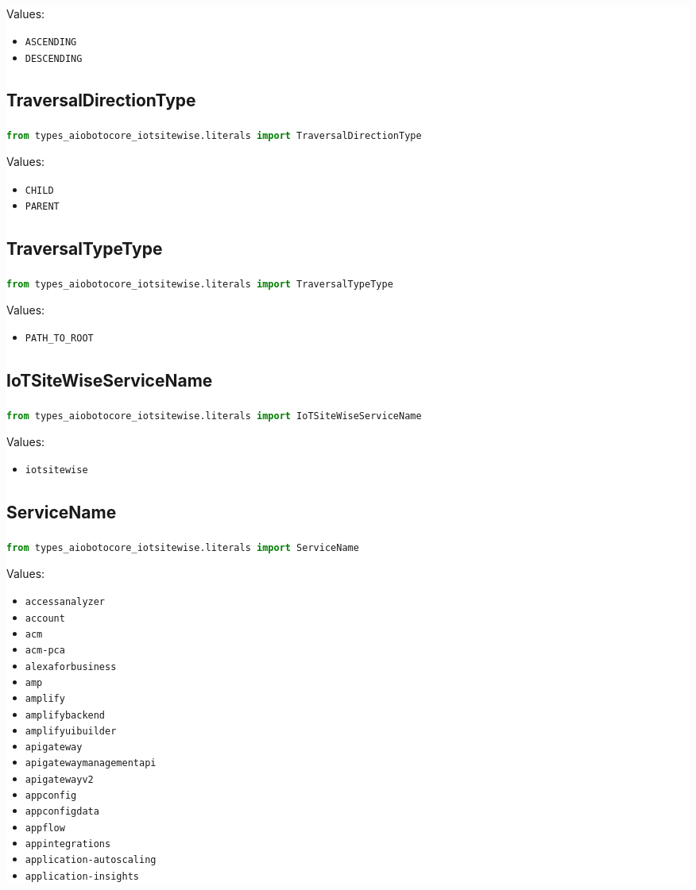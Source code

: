 Values:

- `ASCENDING`
- `DESCENDING`

<a id="traversaldirectiontype"></a>

## TraversalDirectionType

```python
from types_aiobotocore_iotsitewise.literals import TraversalDirectionType
```

Values:

- `CHILD`
- `PARENT`

<a id="traversaltypetype"></a>

## TraversalTypeType

```python
from types_aiobotocore_iotsitewise.literals import TraversalTypeType
```

Values:

- `PATH_TO_ROOT`

<a id="iotsitewiseservicename"></a>

## IoTSiteWiseServiceName

```python
from types_aiobotocore_iotsitewise.literals import IoTSiteWiseServiceName
```

Values:

- `iotsitewise`

<a id="servicename"></a>

## ServiceName

```python
from types_aiobotocore_iotsitewise.literals import ServiceName
```

Values:

- `accessanalyzer`
- `account`
- `acm`
- `acm-pca`
- `alexaforbusiness`
- `amp`
- `amplify`
- `amplifybackend`
- `amplifyuibuilder`
- `apigateway`
- `apigatewaymanagementapi`
- `apigatewayv2`
- `appconfig`
- `appconfigdata`
- `appflow`
- `appintegrations`
- `application-autoscaling`
- `application-insights`